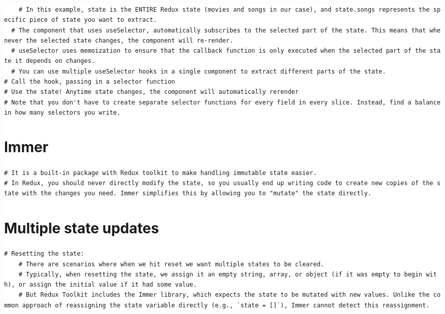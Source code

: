         # In this example, state is the ENTIRE Redux state (movies and songs in our case), and state.songs represents the specific piece of state you want to extract.
      # The component that uses useSelector, automatically subscribes to the selected part of the state. This means that whenever the selected state changes, the component will re-render.
      # useSelector uses memoization to ensure that the callback function is only executed when the selected part of the state it depends on changes.
      # You can use multiple useSelector hooks in a single component to extract different parts of the state.
    # Call the hook, passing in a selector function
    # Use the state! Anytime state changes, the component will automatically rerender
    # Note that you don't have to create separate selector functions for every field in every slice. Instead, find a balance in how many selectors you write.
 # Immer
    # It is a built-in package with Redux toolkit to make handling immutable state easier.
    # In Redux, you should never directly modify the state, so you usually end up writing code to create new copies of the state with the changes you need. Immer simplifies this by allowing you to "mutate" the state directly.
# Multiple state updates
    # Resetting the state:
        # There are scenarios where when we hit reset we want multiple states to be cleared.
        # Typically, when resetting the state, we assign it an empty string, array, or object (if it was empty to begin with), or assign the initial value if it had some value.
        # But Redux Toolkit includes the Immer library, which expects the state to be mutated with new values. Unlike the common approach of reassigning the state variable directly (e.g., `state = []`), Immer cannot detect this reassignment.